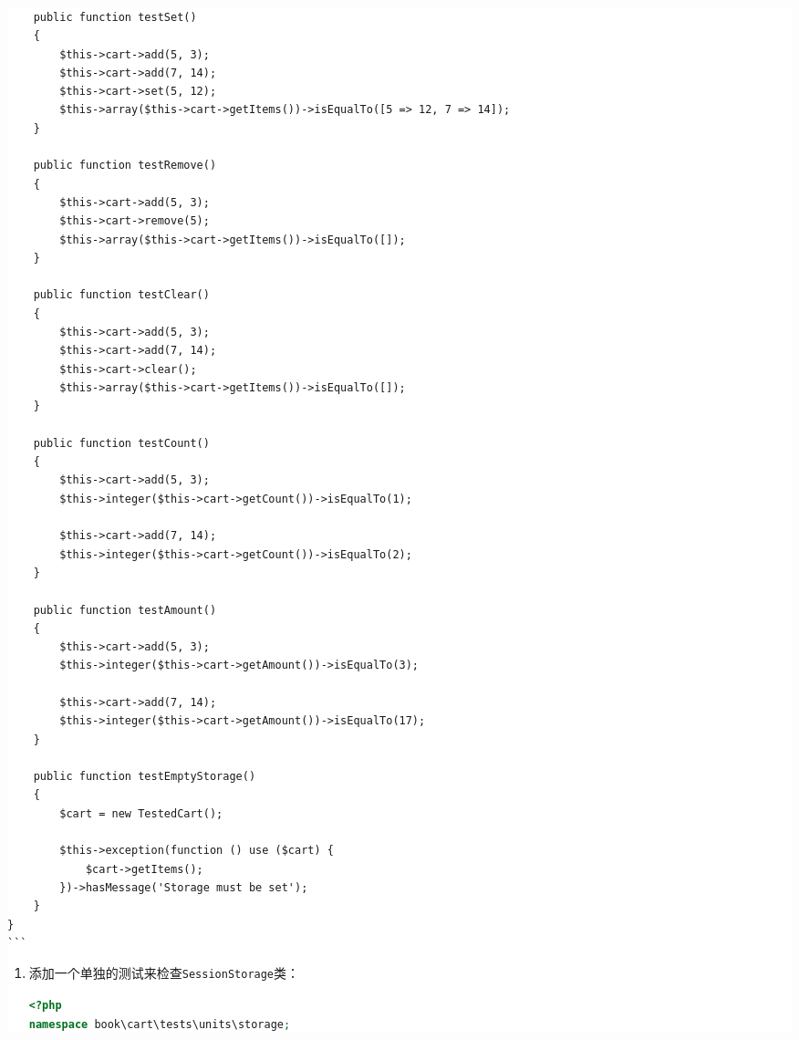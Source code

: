        public function testSet()
        {
            $this->cart->add(5, 3);
            $this->cart->add(7, 14);
            $this->cart->set(5, 12);
            $this->array($this->cart->getItems())->isEqualTo([5 => 12, 7 => 14]);
        }

        public function testRemove()
        {
            $this->cart->add(5, 3);
            $this->cart->remove(5);
            $this->array($this->cart->getItems())->isEqualTo([]);
        }

        public function testClear()
        {
            $this->cart->add(5, 3);
            $this->cart->add(7, 14);
            $this->cart->clear();
            $this->array($this->cart->getItems())->isEqualTo([]);
        }

        public function testCount()
        {
            $this->cart->add(5, 3);
            $this->integer($this->cart->getCount())->isEqualTo(1);

            $this->cart->add(7, 14);
            $this->integer($this->cart->getCount())->isEqualTo(2);
        }

        public function testAmount()
        {
            $this->cart->add(5, 3);
            $this->integer($this->cart->getAmount())->isEqualTo(3);

            $this->cart->add(7, 14);
            $this->integer($this->cart->getAmount())->isEqualTo(17);
        }

        public function testEmptyStorage()
        {
            $cart = new TestedCart();

            $this->exception(function () use ($cart) {
                $cart->getItems();
            })->hasMessage('Storage must be set');
        }
    }
    ```

1.  添加一个单独的测试来检查`SessionStorage`类：

    ```php
    <?php
    namespace book\cart\tests\units\storage;
